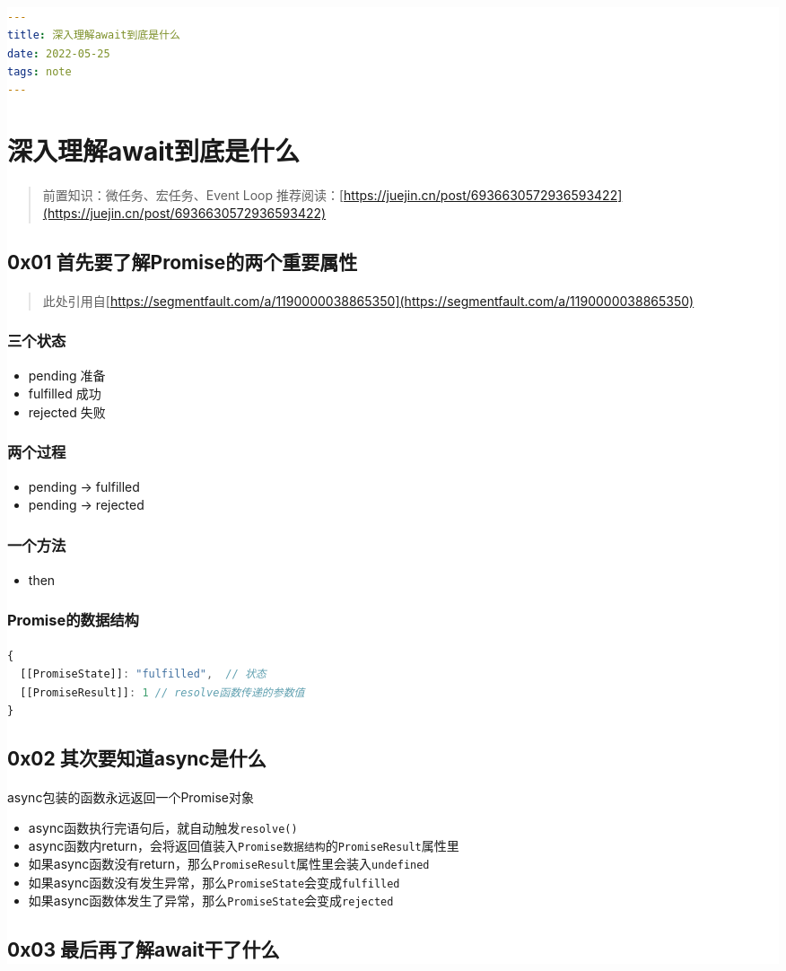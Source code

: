 ```yaml
---
title: 深入理解await到底是什么
date: 2022-05-25
tags: note
---
```


# 深入理解await到底是什么

> 前置知识：微任务、宏任务、Event Loop
> 推荐阅读：[https://juejin.cn/post/6936630572936593422](https://juejin.cn/post/6936630572936593422)

## 0x01 首先要了解Promise的两个重要属性

> 此处引用自[https://segmentfault.com/a/1190000038865350](https://segmentfault.com/a/1190000038865350)

### 三个状态
- pending 准备
- fulfilled 成功
- rejected 失败

### 两个过程

- pending -> fulfilled
- pending -> rejected

### 一个方法
- then

### Promise的数据结构

```javascript
{
  [[PromiseState]]: "fulfilled",  // 状态
  [[PromiseResult]]: 1 // resolve函数传递的参数值
}
```

## 0x02 其次要知道async是什么

async包装的函数永远返回一个Promise对象

- async函数执行完语句后，就自动触发`resolve()`
- async函数内return，会将返回值装入`Promise数据结构`的`PromiseResult`属性里
- 如果async函数没有return，那么`PromiseResult`属性里会装入`undefined`
- 如果async函数没有发生异常，那么`PromiseState`会变成`fulfilled`
- 如果async函数体发生了异常，那么`PromiseState`会变成`rejected`

## 0x03 最后再了解await干了什么
